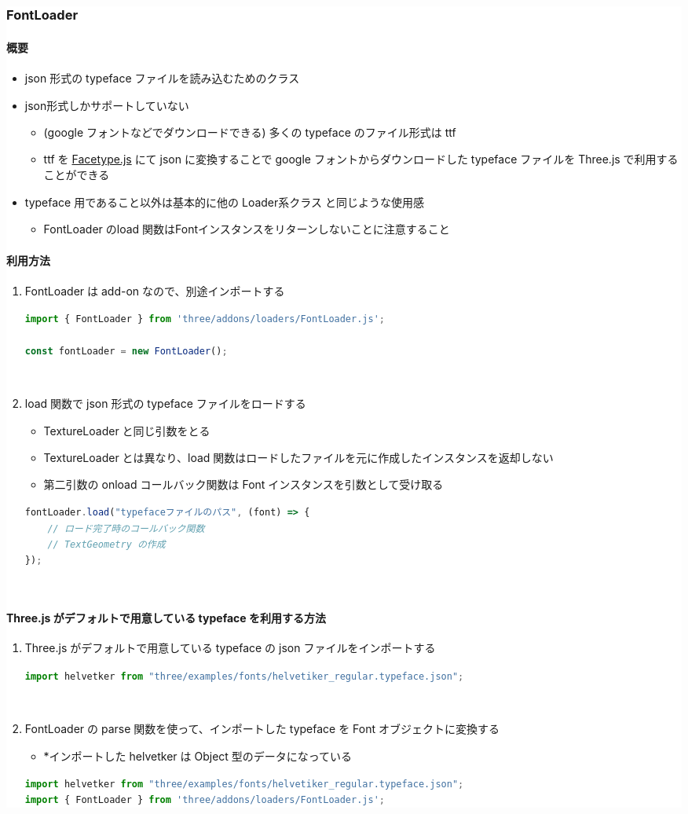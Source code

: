 ### FontLoader

#### 概要

- json 形式の typeface ファイルを読み込むためのクラス

- json形式しかサポートしていない
    - (google フォントなどでダウンロードできる) 多くの typeface のファイル形式は ttf

    - ttf を [Facetype.js](http://gero3.github.io/facetype.js/) にて json に変換することで google フォントからダウンロードした typeface ファイルを Three.js で利用することができる

- typeface 用であること以外は基本的に他の Loader系クラス と同じような使用感
    - FontLoader のload 関数はFontインスタンスをリターンしないことに注意すること

#### 利用方法

1. FontLoader は add-on なので、別途インポートする

    ```js
    import { FontLoader } from 'three/addons/loaders/FontLoader.js';

    const fontLoader = new FontLoader();
    ```

<br>

2. load 関数で json 形式の typeface ファイルをロードする

    - TextureLoader と同じ引数をとる

    - TextureLoader とは異なり、load 関数はロードしたファイルを元に作成したインスタンスを返却しない

    - 第二引数の onload コールバック関数は Font インスタンスを引数として受け取る

    ```js
    fontLoader.load("typefaceファイルのパス", (font) => {
        // ロード完了時のコールバック関数
        // TextGeometry の作成
    });
    ```

<br>

#### Three.js がデフォルトで用意している typeface を利用する方法

1. Three.js がデフォルトで用意している typeface の json ファイルをインポートする

    ```js
    import helvetker from "three/examples/fonts/helvetiker_regular.typeface.json";
    ```

<br>

2. FontLoader の parse 関数を使って、インポートした typeface を Font オブジェクトに変換する

    - *インポートした helvetker は Object 型のデータになっている

    ```js
    import helvetker from "three/examples/fonts/helvetiker_regular.typeface.json";
    import { FontLoader } from 'three/addons/loaders/FontLoader.js';
